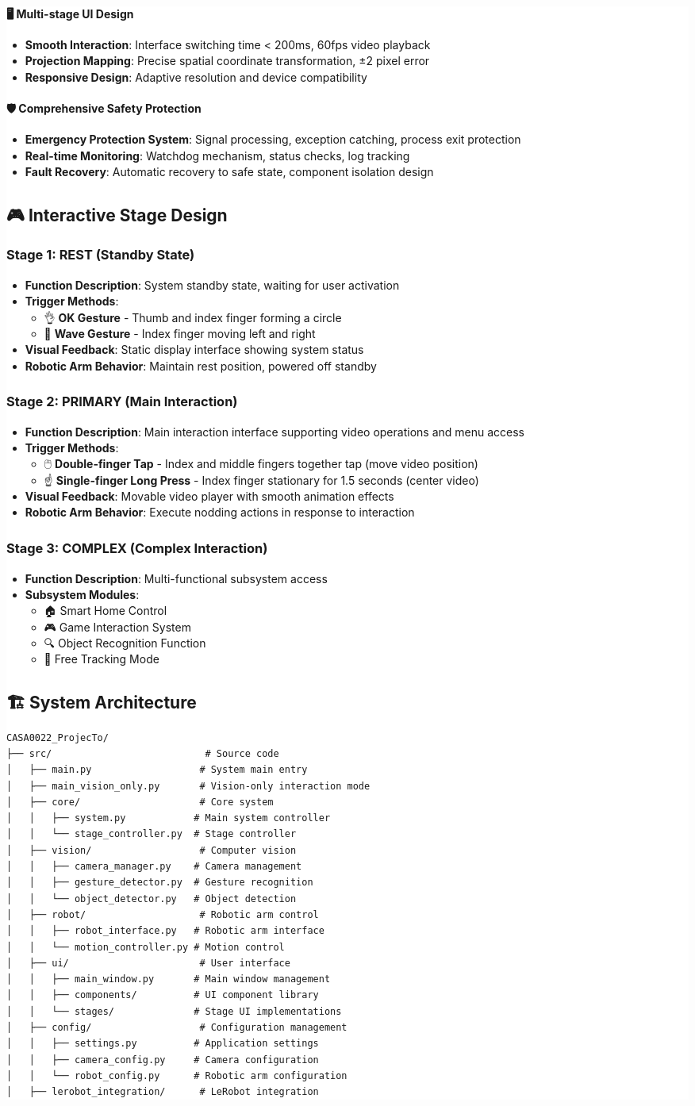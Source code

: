 #### 🖥️ Multi-stage UI Design
- **Smooth Interaction**: Interface switching time < 200ms, 60fps video playback
- **Projection Mapping**: Precise spatial coordinate transformation, ±2 pixel error
- **Responsive Design**: Adaptive resolution and device compatibility

#### 🛡️ Comprehensive Safety Protection
- **Emergency Protection System**: Signal processing, exception catching, process exit protection
- **Real-time Monitoring**: Watchdog mechanism, status checks, log tracking
- **Fault Recovery**: Automatic recovery to safe state, component isolation design

## 🎮 Interactive Stage Design

### Stage 1: REST (Standby State)
- **Function Description**: System standby state, waiting for user activation
- **Trigger Methods**:
  - 👌 **OK Gesture** - Thumb and index finger forming a circle
  - 👋 **Wave Gesture** - Index finger moving left and right
- **Visual Feedback**: Static display interface showing system status
- **Robotic Arm Behavior**: Maintain rest position, powered off standby

### Stage 2: PRIMARY (Main Interaction)
- **Function Description**: Main interaction interface supporting video operations and menu access
- **Trigger Methods**:
  - 🖱️ **Double-finger Tap** - Index and middle fingers together tap (move video position)
  - ☝️ **Single-finger Long Press** - Index finger stationary for 1.5 seconds (center video)
- **Visual Feedback**: Movable video player with smooth animation effects
- **Robotic Arm Behavior**: Execute nodding actions in response to interaction

### Stage 3: COMPLEX (Complex Interaction)
- **Function Description**: Multi-functional subsystem access
- **Subsystem Modules**:
  - 🏠 Smart Home Control
  - 🎮 Game Interaction System
  - 🔍 Object Recognition Function
  - 📡 Free Tracking Mode

## 🏗️ System Architecture

```
CASA0022_ProjecTo/
├── src/                           # Source code
│   ├── main.py                   # System main entry
│   ├── main_vision_only.py       # Vision-only interaction mode
│   ├── core/                     # Core system
│   │   ├── system.py            # Main system controller
│   │   └── stage_controller.py  # Stage controller
│   ├── vision/                   # Computer vision
│   │   ├── camera_manager.py    # Camera management
│   │   ├── gesture_detector.py  # Gesture recognition
│   │   └── object_detector.py   # Object detection
│   ├── robot/                    # Robotic arm control
│   │   ├── robot_interface.py   # Robotic arm interface
│   │   └── motion_controller.py # Motion control
│   ├── ui/                       # User interface
│   │   ├── main_window.py       # Main window management
│   │   ├── components/          # UI component library
│   │   └── stages/              # Stage UI implementations
│   ├── config/                   # Configuration management
│   │   ├── settings.py          # Application settings
│   │   ├── camera_config.py     # Camera configuration
│   │   └── robot_config.py      # Robotic arm configuration
│   ├── lerobot_integration/      # LeRobot integration
```